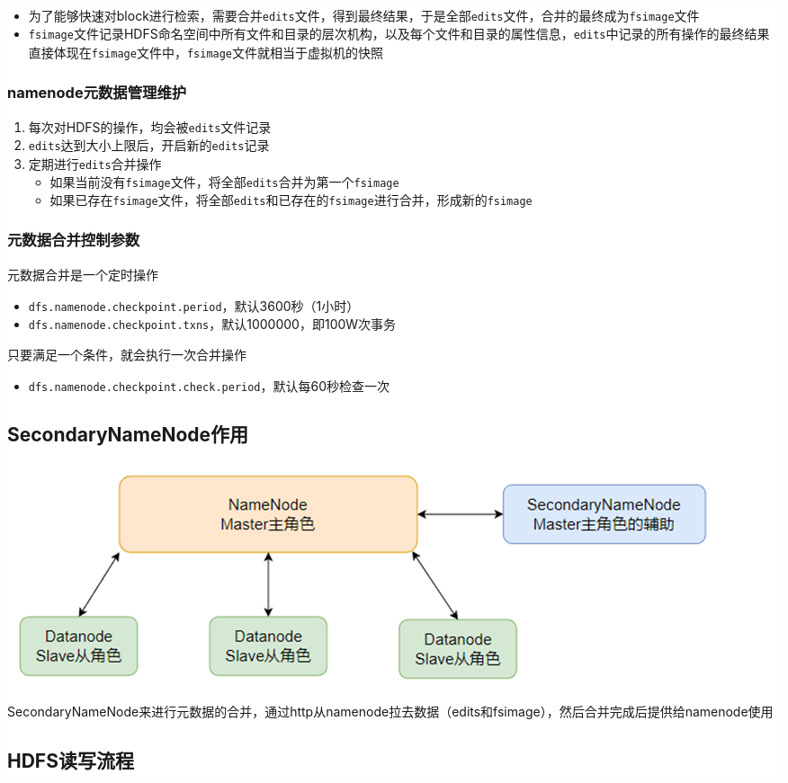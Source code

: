 

- 为了能够快速对block进行检索，需要合并`edits`文件，得到最终结果，于是全部`edits`文件，合并的最终成为`fsimage`文件
- `fsimage`文件记录HDFS命名空间中所有文件和目录的层次机构，以及每个文件和目录的属性信息，`edits`中记录的所有操作的最终结果直接体现在`fsimage`文件中，`fsimage`文件就相当于虚拟机的快照



### namenode元数据管理维护

1. 每次对HDFS的操作，均会被`edits`文件记录
2. `edits`达到大小上限后，开启新的`edits`记录
3. 定期进行`edits`合并操作
   - 如果当前没有`fsimage`文件，将全部`edits`合并为第一个`fsimage`
   - 如果已存在`fsimage`文件，将全部`edits`和已存在的`fsimage`进行合并，形成新的`fsimage`



### 元数据合并控制参数

元数据合并是一个定时操作

- `dfs.namenode.checkpoint.period`，默认3600秒（1小时）
- `dfs.namenode.checkpoint.txns`，默认1000000，即100W次事务

只要满足一个条件，就会执行一次合并操作

- `dfs.namenode.checkpoint.check.period`，默认每60秒检查一次





## SecondaryNameNode作用

![image-20240222201304096](assets/image-20240222201304096.png)

SecondaryNameNode来进行元数据的合并，通过http从namenode拉去数据（edits和fsimage），然后合并完成后提供给namenode使用



## HDFS读写流程



